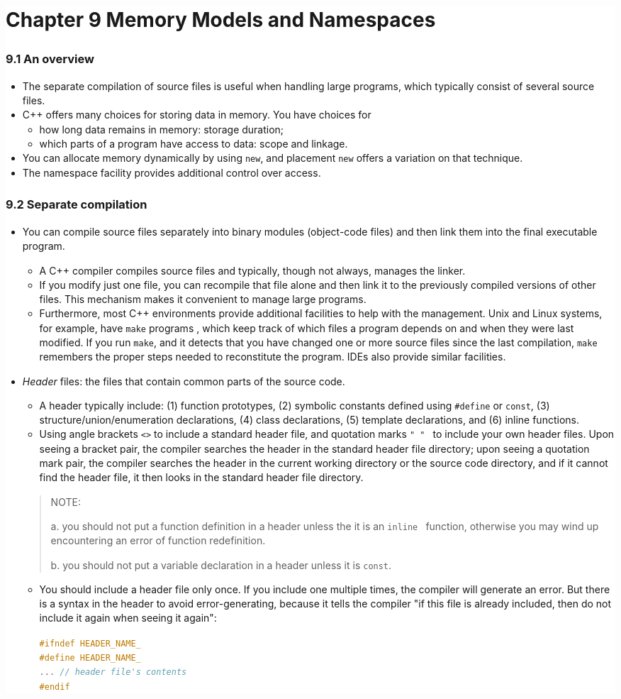 # Chapter 9 Memory Models and Namespaces

### 9.1 An overview

- The separate compilation of source files is useful when handling large programs, which typically consist of several source files.
- C++ offers many choices for storing data in memory. You have choices for
  - how long data remains in memory: storage duration;
  - which parts of a program have access to data: scope and linkage.
- You can allocate memory dynamically by using `new`, and placement `new` offers a variation on that technique.
- The namespace facility provides additional control over access.

### 9.2 Separate compilation

- You can compile source files separately into binary modules (object-code files) and then link them into the final executable program. 

  - A C++ compiler compiles source files and typically, though not always, manages the linker.
  - If you modify just one file, you can recompile that file alone and then link it to the previously compiled versions of other files. This mechanism makes it convenient to manage large programs.
  - Furthermore, most C++ environments provide additional facilities to help with the management. Unix and Linux systems, for example, have `make` programs , which keep track of which files a program depends on and when they were last modified. If you run `make`, and it detects that you have changed one or more source files since the last compilation, `make` remembers the proper steps needed to reconstitute the program. IDEs also provide similar facilities.

- *Header* files: the files that contain common parts of the source code.

  -  A header typically include: (1) function prototypes, (2) symbolic constants defined using `#define` or `const`, (3) structure/union/enumeration declarations, (4) class declarations, (5) template declarations, and (6) inline functions.
  -  Using angle brackets `<>` to include a standard header file, and quotation marks `" " ` to include your own header files. Upon seeing a bracket pair, the compiler searches the header in the standard header file directory; upon seeing a quotation mark pair, the compiler searches the header in the current working directory or the source code directory, and if it cannot find the header file, it then looks in the standard header file directory.

  > NOTE: 
  >
  > a. you should not put a function definition in a header unless the it is an `inline ` function, otherwise you may wind up encountering an error of function redefinition.
  >
  > b. you should not put a variable declaration in a header unless it is `const`.

  - You should include a header file only once. If you include one multiple times, the compiler will generate an error. But there is a syntax in the header to avoid error-generating, because it tells the compiler "if this file is already included, then do not include it again when seeing it again":

    ```C++
    #ifndef HEADER_NAME_
    #define HEADER_NAME_
    ... // header file's contents
    #endif
    ```
